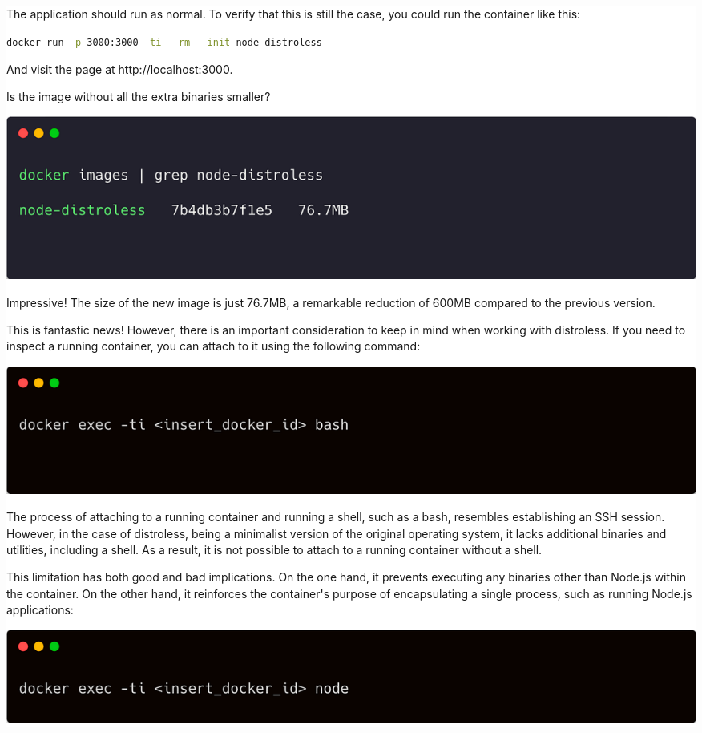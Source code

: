 The application should run as normal. To verify that this is still the case, you could run the container like this:

```sh
docker run -p 3000:3000 -ti --rm --init node-distroless
```

And visit the page at [http://localhost:3000](http://localhost:3000).

Is the image without all the extra binaries smaller?

![smaller](./smaller.png)

Impressive! The size of the new image is just 76.7MB, a remarkable reduction of 600MB compared to the previous version.

This is fantastic news! However, there is an important consideration to keep in mind when working with distroless. If you need to inspect a running container, you can attach to it using the following command:

![exec](./exec.png)

The process of attaching to a running container and running a shell, such as a bash, resembles establishing an SSH session. However, in the case of distroless, being a minimalist version of the original operating system, it lacks additional binaries and utilities, including a shell. As a result, it is not possible to attach to a running container without a shell.

This limitation has both good and bad implications. On the one hand, it prevents executing any binaries other than Node.js within the container. On the other hand, it reinforces the container's purpose of encapsulating a single process, such as running Node.js applications:

![exec2](./exec2.png)
